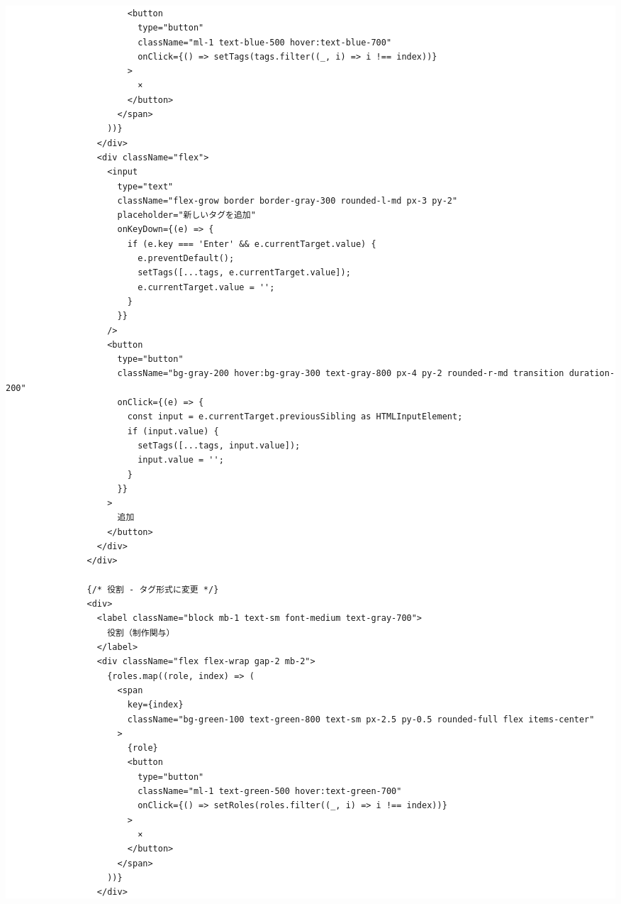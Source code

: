 ````typescript:frontend/src/app/works/new/page.tsx
                        <button
                          type="button"
                          className="ml-1 text-blue-500 hover:text-blue-700"
                          onClick={() => setTags(tags.filter((_, i) => i !== index))}
                        >
                          ×
                        </button>
                      </span>
                    ))}
                  </div>
                  <div className="flex">
                    <input
                      type="text"
                      className="flex-grow border border-gray-300 rounded-l-md px-3 py-2"
                      placeholder="新しいタグを追加"
                      onKeyDown={(e) => {
                        if (e.key === 'Enter' && e.currentTarget.value) {
                          e.preventDefault();
                          setTags([...tags, e.currentTarget.value]);
                          e.currentTarget.value = '';
                        }
                      }}
                    />
                    <button
                      type="button"
                      className="bg-gray-200 hover:bg-gray-300 text-gray-800 px-4 py-2 rounded-r-md transition duration-200"
                      onClick={(e) => {
                        const input = e.currentTarget.previousSibling as HTMLInputElement;
                        if (input.value) {
                          setTags([...tags, input.value]);
                          input.value = '';
                        }
                      }}
                    >
                      追加
                    </button>
                  </div>
                </div>
                
                {/* 役割 - タグ形式に変更 */}
                <div>
                  <label className="block mb-1 text-sm font-medium text-gray-700">
                    役割（制作関与）
                  </label>
                  <div className="flex flex-wrap gap-2 mb-2">
                    {roles.map((role, index) => (
                      <span
                        key={index}
                        className="bg-green-100 text-green-800 text-sm px-2.5 py-0.5 rounded-full flex items-center"
                      >
                        {role}
                        <button
                          type="button"
                          className="ml-1 text-green-500 hover:text-green-700"
                          onClick={() => setRoles(roles.filter((_, i) => i !== index))}
                        >
                          ×
                        </button>
                      </span>
                    ))}
                  </div>
````